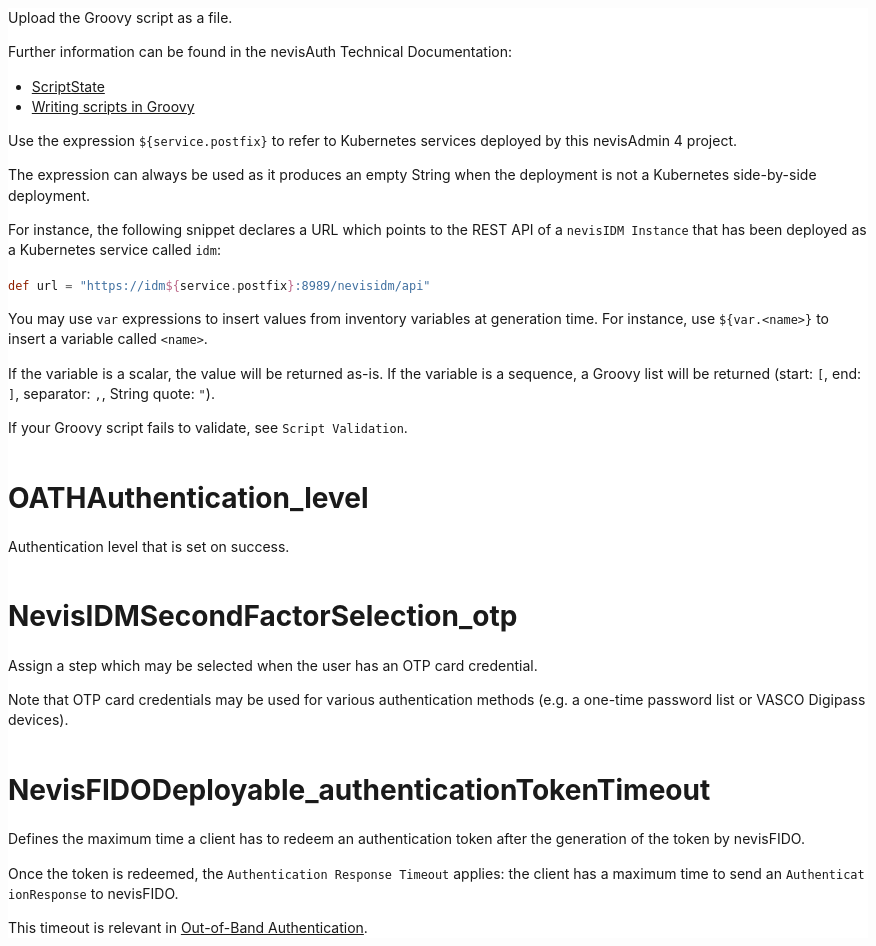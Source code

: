Upload the Groovy script as a file.

Further information can be found in the nevisAuth Technical Documentation:

- [ScriptState](https://docs.nevis.net/nevisauth/setup-and-configuration/authentication-plugins-and-authstates/standard-authentication-authstates-and-plugins/scriptstate)
- [Writing scripts in Groovy](https://docs.nevis.net/nevisauth/setup-and-configuration/authentication-plugins-and-authstates/standard-authentication-authstates-and-plugins/scriptstate/writing-scripts-in-groovy)

Use the expression `${service.postfix}` to refer to Kubernetes services
deployed by this nevisAdmin 4 project.

The expression can always be used as it produces an empty String 
when the deployment is not a Kubernetes side-by-side deployment.

For instance, the following snippet declares a URL which points to the REST API
of a `nevisIDM Instance` that has been deployed as a Kubernetes service called `idm`:

```groovy
def url = "https://idm${service.postfix}:8989/nevisidm/api"
```

You may use `var` expressions to insert values from inventory variables at generation time.
For instance, use `${var.<name>}` to insert a variable called `<name>`.

If the variable is a scalar, the value will be returned as-is.
If the variable is a sequence, a Groovy list will be returned (start: `[`, end: `]`, separator: `,`, String quote: `"`).
 
If your Groovy script fails to validate, see `Script Validation`.


# OATHAuthentication_level

Authentication level that is set on success.

# NevisIDMSecondFactorSelection_otp

Assign a step which may be selected when the user has an OTP card credential.

Note that OTP card credentials may be used for various authentication methods 
(e.g. a one-time password list or VASCO Digipass devices).


# NevisFIDODeployable_authenticationTokenTimeout

Defines the maximum time a client has to redeem an authentication token after the generation of the token by nevisFIDO.

Once the token is redeemed, the `Authentication Response Timeout` applies: the client has a maximum time to send an `AuthenticationResponse` to nevisFIDO.

This timeout is relevant in [Out-of-Band Authentication](https://docs.nevis.net/configurationguide/mobile-auth-concept-and-integration-guide/use-cases-and-best-practices/out-of-band-authentication).
